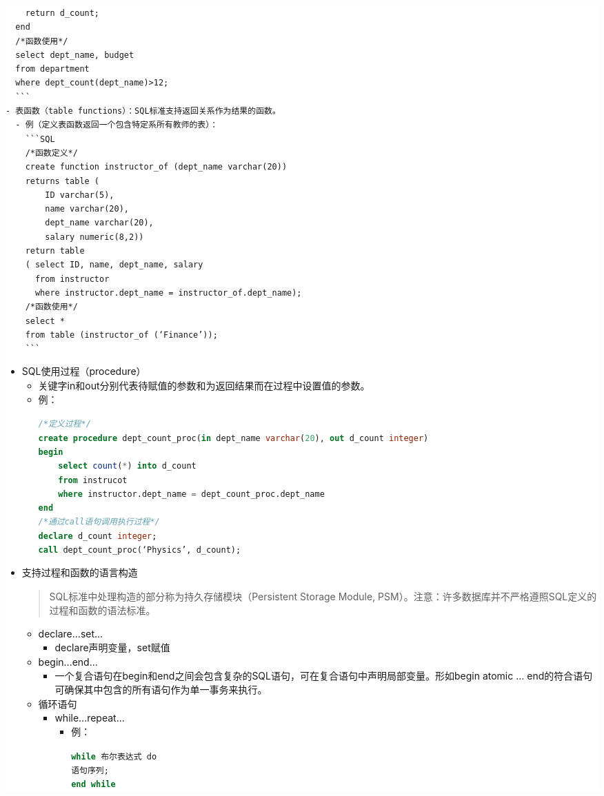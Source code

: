         return d_count;
      end
      /*函数使用*/
      select dept_name, budget
      from department
      where dept_count(dept_name)>12;
      ```
    - 表函数（table functions）：SQL标准支持返回关系作为结果的函数。
      - 例（定义表函数返回一个包含特定系所有教师的表）：
        ```SQL
        /*函数定义*/
        create function instructor_of (dept_name varchar(20))
        returns table (
            ID varchar(5),
            name varchar(20),
            dept_name varchar(20),
            salary numeric(8,2))
        return table
        ( select ID, name, dept_name, salary
          from instructor
          where instructor.dept_name = instructor_of.dept_name);
        /*函数使用*/
        select *
        from table (instructor_of (‘Finance’));
        ```
  - SQL使用过程（procedure）
    - 关键字in和out分别代表待赋值的参数和为返回结果而在过程中设置值的参数。
    - 例：
      ```SQL
      /*定义过程*/
      create procedure dept_count_proc(in dept_name varchar(20), out d_count integer)
      begin
          select count(*) into d_count
          from instrucot
          where instructor.dept_name = dept_count_proc.dept_name
      end
      /*通过call语句调用执行过程*/
      declare d_count integer;
      call dept_count_proc(‘Physics’, d_count);
      ```
- 支持过程和函数的语言构造
  > SQL标准中处理构造的部分称为持久存储模块（Persistent Storage Module, PSM）。注意：许多数据库并不严格遵照SQL定义的过程和函数的语法标准。
  - declare...set...
    - declare声明变量，set赋值
  - begin...end...
    - 一个复合语句在begin和end之间会包含复杂的SQL语句，可在复合语句中声明局部变量。形如begin atomic … end的符合语句可确保其中包含的所有语句作为单一事务来执行。
  - 循环语句
    - while...repeat...
      - 例：
        ```SQL
        while 布尔表达式 do
        语句序列;
        end while
